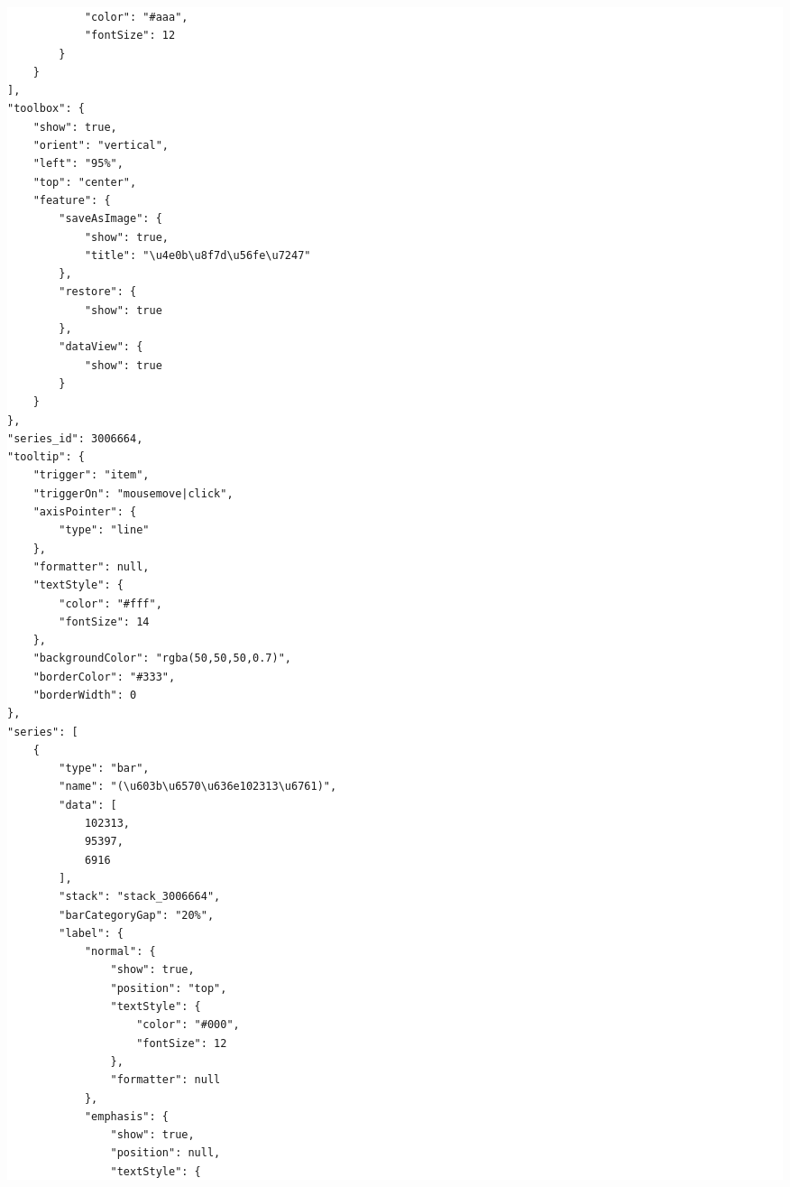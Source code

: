                 "color": "#aaa",
                "fontSize": 12
            }
        }
    ],
    "toolbox": {
        "show": true,
        "orient": "vertical",
        "left": "95%",
        "top": "center",
        "feature": {
            "saveAsImage": {
                "show": true,
                "title": "\u4e0b\u8f7d\u56fe\u7247"
            },
            "restore": {
                "show": true
            },
            "dataView": {
                "show": true
            }
        }
    },
    "series_id": 3006664,
    "tooltip": {
        "trigger": "item",
        "triggerOn": "mousemove|click",
        "axisPointer": {
            "type": "line"
        },
        "formatter": null,
        "textStyle": {
            "color": "#fff",
            "fontSize": 14
        },
        "backgroundColor": "rgba(50,50,50,0.7)",
        "borderColor": "#333",
        "borderWidth": 0
    },
    "series": [
        {
            "type": "bar",
            "name": "(\u603b\u6570\u636e102313\u6761)",
            "data": [
                102313,
                95397,
                6916
            ],
            "stack": "stack_3006664",
            "barCategoryGap": "20%",
            "label": {
                "normal": {
                    "show": true,
                    "position": "top",
                    "textStyle": {
                        "color": "#000",
                        "fontSize": 12
                    },
                    "formatter": null
                },
                "emphasis": {
                    "show": true,
                    "position": null,
                    "textStyle": {